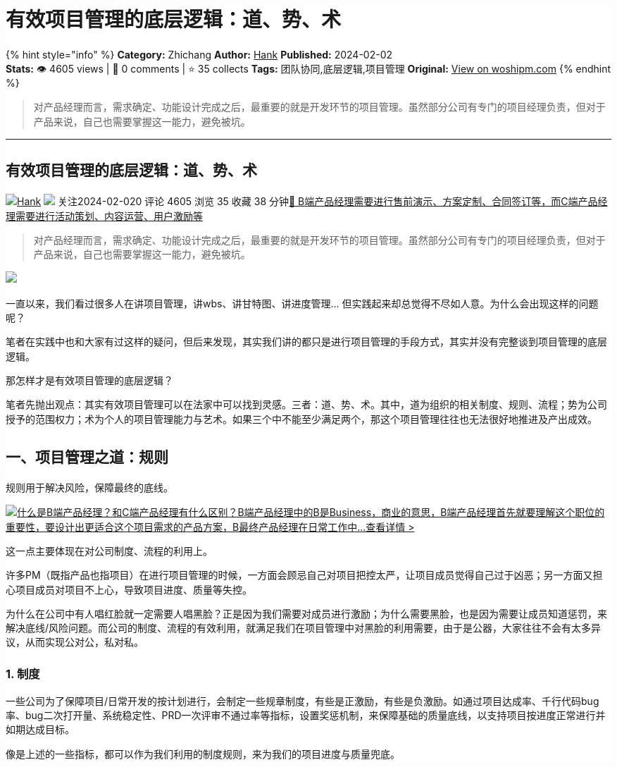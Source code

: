 # 有效项目管理的底层逻辑：道、势、术
{% hint style="info" %}
**Category:** Zhichang
**Author:** [Hank](https://www.woshipm.com/u/1145036)
**Published:** 2024-02-02  
**Stats:** 👁️ 4605 views | 💬 0 comments | ⭐ 35 collects
**Tags:** 团队协同,底层逻辑,项目管理
**Original:** [View on woshipm.com](https://www.woshipm.com/zhichang/5987893.html)
{% endhint %}
> 对产品经理而言，需求确定、功能设计完成之后，最重要的就是开发环节的项目管理。虽然部分公司有专门的项目经理负责，但对于产品来说，自己也需要掌握这一能力，避免被坑。

---

## 有效项目管理的底层逻辑：道、势、术

[![](https://static.woshipm.com/view/woshipm_api_def_20240201011635_1437.jpg?imageView2/1/w/72/h/72/q/100)](https://www.woshipm.com/u/1145036)[Hank](https://www.woshipm.com/u/1145036) ![](https://static.woshipm.com/tag/1101_1@2x.png) 关注2024-02-020 评论 4605 浏览 35 收藏 38 分钟[🔗 B端产品经理需要进行售前演示、方案定制、合同签订等，而C端产品经理需要进行活动策划、内容运营、用户激励等](https://ke.qidianla.com/courses/bcpm)

> 对产品经理而言，需求确定、功能设计完成之后，最重要的就是开发环节的项目管理。虽然部分公司有专门的项目经理负责，但对于产品来说，自己也需要掌握这一能力，避免被坑。

![](https://image.woshipm.com/2023/04/14/5c322fb8-da8d-11ed-96fe-00163e0b5ff3.jpg)

一直以来，我们看过很多人在讲项目管理，讲wbs、讲甘特图、讲进度管理… 但实践起来却总觉得不尽如人意。为什么会出现这样的问题呢？

笔者在实践中也和大家有过这样的疑问，但后来发现，其实我们讲的都只是进行项目管理的手段方式，其实并没有完整谈到项目管理的底层逻辑。

那怎样才是有效项目管理的底层逻辑？

笔者先抛出观点：其实有效项目管理可以在法家中可以找到灵感。三者：道、势、术。其中，道为组织的相关制度、规则、流程；势为公司授予的范围权力；术为个人的项目管理能力与艺术。如果三个中不能至少满足两个，那这个项目管理往往也无法很好地推进及产出成效。

## 一、项目管理之道：规则

规则用于解决风险，保障最终的底线。

[![](https://image.woshipm.com/2023/07/27/6f50fd24-2c7f-11ee-875d-00163e0b5ff3.png)什么是B端产品经理？和C端产品经理有什么区别？B端产品经理中的B是Business，商业的意思，B端产品经理首先就要理解这个职位的重要性，要设计出更适合这个项目需求的产品方案，B最终产品经理在日常工作中...查看详情 >](https://ke.qidianla.com/courses/bcpm)

这一点主要体现在对公司制度、流程的利用上。

许多PM（既指产品也指项目）在进行项目管理的时候，一方面会顾忌自己对项目把控太严，让项目成员觉得自己过于凶恶；另一方面又担心项目成员对项目不上心，导致项目进度、质量等失控。

为什么在公司中有人唱红脸就一定需要人唱黑脸？正是因为我们需要对成员进行激励；为什么需要黑脸，也是因为需要让成员知道惩罚，来解决底线/风险问题。而公司的制度、流程的有效利用，就满足我们在项目管理中对黑脸的利用需要，由于是公器，大家往往不会有太多异议，从而实现公对公，私对私。

### 1\. 制度

一些公司为了保障项目/日常开发的按计划进行，会制定一些规章制度，有些是正激励，有些是负激励。如通过项目达成率、千行代码bug率、bug二次打开量、系统稳定性、PRD一次评审不通过率等指标，设置奖惩机制，来保障基础的质量底线，以支持项目按进度正常进行并如期达成目标。

像是上述的一些指标，都可以作为我们利用的制度规则，来为我们的项目进度与质量兜底。
